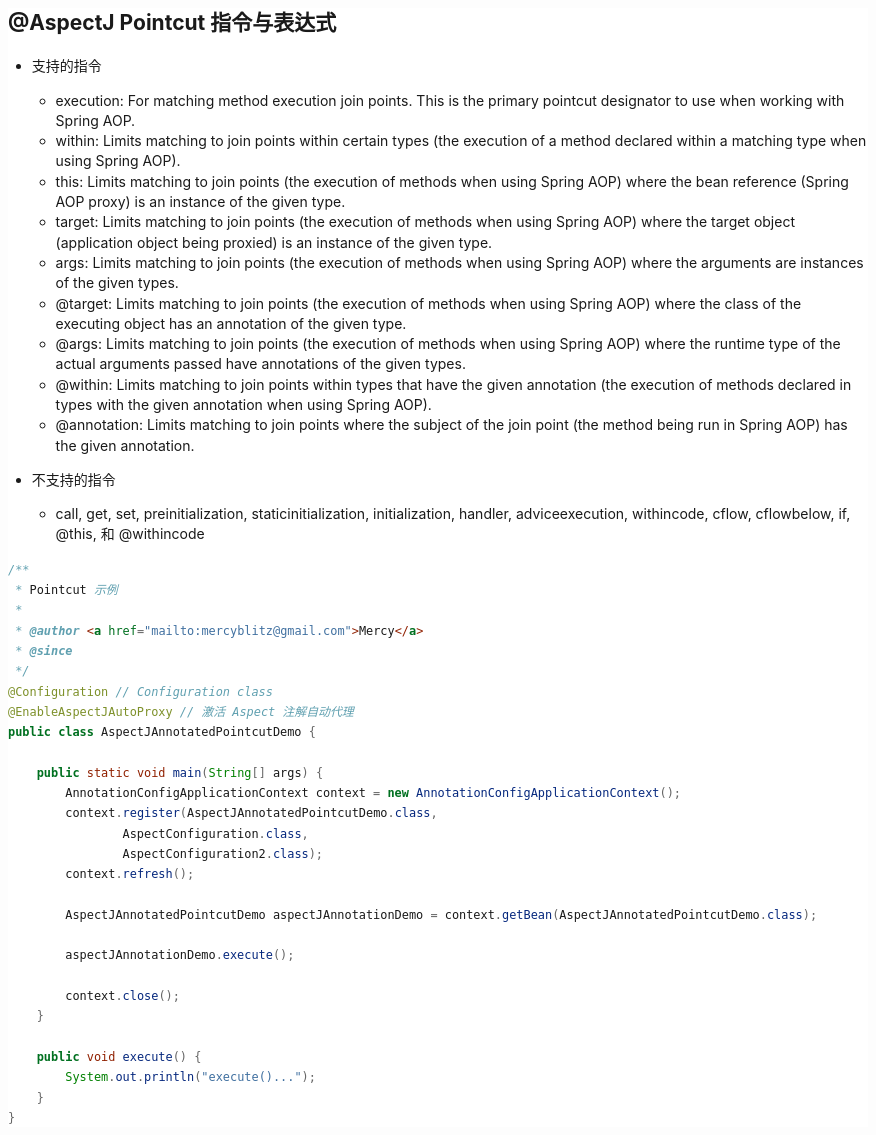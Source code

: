 

## @AspectJ Pointcut 指令与表达式



- 支持的指令
  - execution: For matching method execution join points. This is the primary pointcut 
    designator to use when working with Spring AOP.
  - within: Limits matching to join points within certain types (the execution of a 
    method declared within a matching type when using Spring AOP).
  - this: Limits matching to join points (the execution of methods when using Spring 
    AOP) where the bean reference (Spring AOP proxy) is an instance of the given type.
  - target: Limits matching to join points (the execution of methods when using Spring 
    AOP) where the target object (application object being proxied) is an instance of 
    the given type.
  - args: Limits matching to join points (the execution of methods when using Spring 
    AOP) where the arguments are instances of the given types.
  - @target: Limits matching to join points (the execution of methods when using
    Spring AOP) where the class of the executing object has an annotation of the given
    type.
  - @args: Limits matching to join points (the execution of methods when using Spring
    AOP) where the runtime type of the actual arguments passed have annotations of the
    given types.
  - @within: Limits matching to join points within types that have the given
    annotation (the execution of methods declared in types with the given annotation
    when using Spring AOP).
  - @annotation: Limits matching to join points where the subject of the join point
    (the method being run in Spring AOP) has the given annotation.  

- 不支持的指令

  - call, get, set, preinitialization, staticinitialization, initialization, handler,
    adviceexecution, withincode, cflow, cflowbelow, if, @this, 和 @withincode  

```java
/**
 * Pointcut 示例
 *
 * @author <a href="mailto:mercyblitz@gmail.com">Mercy</a>
 * @since
 */
@Configuration // Configuration class
@EnableAspectJAutoProxy // 激活 Aspect 注解自动代理
public class AspectJAnnotatedPointcutDemo {

    public static void main(String[] args) {
        AnnotationConfigApplicationContext context = new AnnotationConfigApplicationContext();
        context.register(AspectJAnnotatedPointcutDemo.class,
                AspectConfiguration.class,
                AspectConfiguration2.class);
        context.refresh();

        AspectJAnnotatedPointcutDemo aspectJAnnotationDemo = context.getBean(AspectJAnnotatedPointcutDemo.class);

        aspectJAnnotationDemo.execute();

        context.close();
    }

    public void execute() {
        System.out.println("execute()...");
    }
}
```

